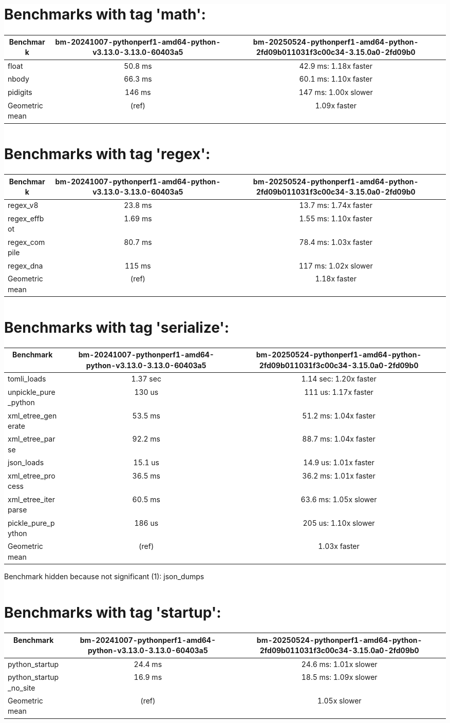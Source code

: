 Benchmarks with tag 'math':
===========================

| Benchmark      | bm-20241007-pythonperf1-amd64-python-v3.13.0-3.13.0-60403a5 | bm-20250524-pythonperf1-amd64-python-2fd09b011031f3c00c34-3.15.0a0-2fd09b0 |
|----------------|:-----------------------------------------------------------:|:--------------------------------------------------------------------------:|
| float          | 50.8 ms                                                     | 42.9 ms: 1.18x faster                                                      |
| nbody          | 66.3 ms                                                     | 60.1 ms: 1.10x faster                                                      |
| pidigits       | 146 ms                                                      | 147 ms: 1.00x slower                                                       |
| Geometric mean | (ref)                                                       | 1.09x faster                                                               |

Benchmarks with tag 'regex':
============================

| Benchmark      | bm-20241007-pythonperf1-amd64-python-v3.13.0-3.13.0-60403a5 | bm-20250524-pythonperf1-amd64-python-2fd09b011031f3c00c34-3.15.0a0-2fd09b0 |
|----------------|:-----------------------------------------------------------:|:--------------------------------------------------------------------------:|
| regex_v8       | 23.8 ms                                                     | 13.7 ms: 1.74x faster                                                      |
| regex_effbot   | 1.69 ms                                                     | 1.55 ms: 1.10x faster                                                      |
| regex_compile  | 80.7 ms                                                     | 78.4 ms: 1.03x faster                                                      |
| regex_dna      | 115 ms                                                      | 117 ms: 1.02x slower                                                       |
| Geometric mean | (ref)                                                       | 1.18x faster                                                               |

Benchmarks with tag 'serialize':
================================

| Benchmark            | bm-20241007-pythonperf1-amd64-python-v3.13.0-3.13.0-60403a5 | bm-20250524-pythonperf1-amd64-python-2fd09b011031f3c00c34-3.15.0a0-2fd09b0 |
|----------------------|:-----------------------------------------------------------:|:--------------------------------------------------------------------------:|
| tomli_loads          | 1.37 sec                                                    | 1.14 sec: 1.20x faster                                                     |
| unpickle_pure_python | 130 us                                                      | 111 us: 1.17x faster                                                       |
| xml_etree_generate   | 53.5 ms                                                     | 51.2 ms: 1.04x faster                                                      |
| xml_etree_parse      | 92.2 ms                                                     | 88.7 ms: 1.04x faster                                                      |
| json_loads           | 15.1 us                                                     | 14.9 us: 1.01x faster                                                      |
| xml_etree_process    | 36.5 ms                                                     | 36.2 ms: 1.01x faster                                                      |
| xml_etree_iterparse  | 60.5 ms                                                     | 63.6 ms: 1.05x slower                                                      |
| pickle_pure_python   | 186 us                                                      | 205 us: 1.10x slower                                                       |
| Geometric mean       | (ref)                                                       | 1.03x faster                                                               |

Benchmark hidden because not significant (1): json_dumps

Benchmarks with tag 'startup':
==============================

| Benchmark              | bm-20241007-pythonperf1-amd64-python-v3.13.0-3.13.0-60403a5 | bm-20250524-pythonperf1-amd64-python-2fd09b011031f3c00c34-3.15.0a0-2fd09b0 |
|------------------------|:-----------------------------------------------------------:|:--------------------------------------------------------------------------:|
| python_startup         | 24.4 ms                                                     | 24.6 ms: 1.01x slower                                                      |
| python_startup_no_site | 16.9 ms                                                     | 18.5 ms: 1.09x slower                                                      |
| Geometric mean         | (ref)                                                       | 1.05x slower                                                               |
